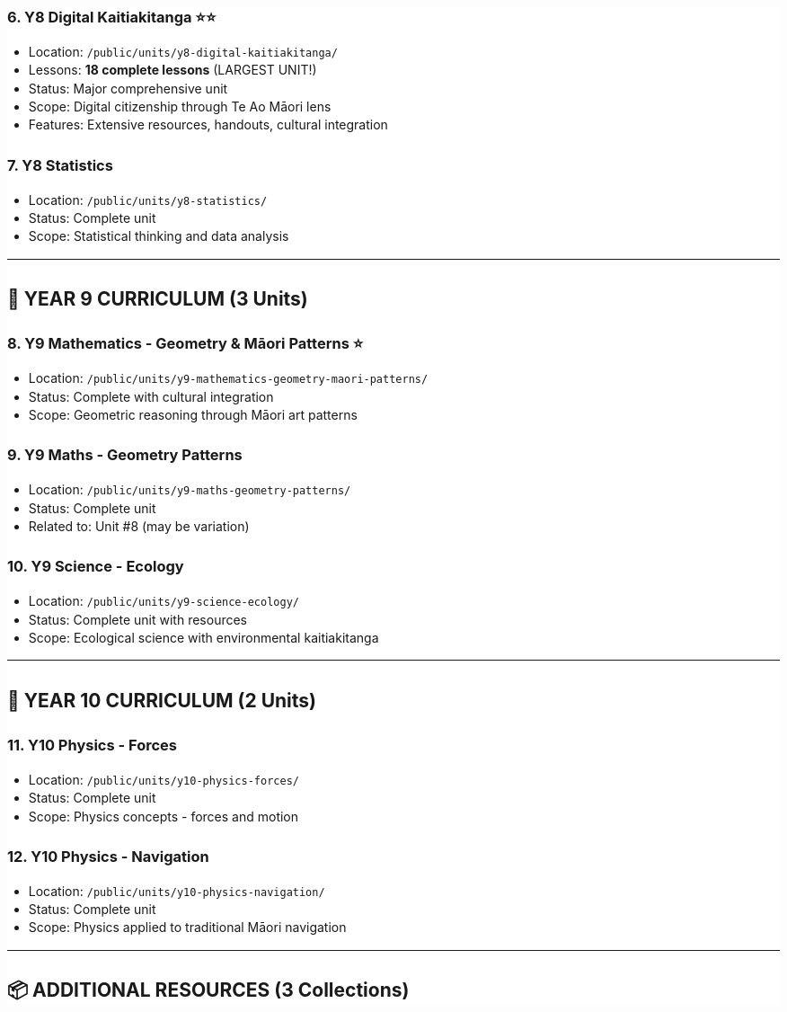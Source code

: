 ### 6. **Y8 Digital Kaitiakitanga** ⭐⭐
- Location: `/public/units/y8-digital-kaitiakitanga/`
- Lessons: **18 complete lessons** (LARGEST UNIT!)
- Status: Major comprehensive unit
- Scope: Digital citizenship through Te Ao Māori lens
- Features: Extensive resources, handouts, cultural integration

### 7. **Y8 Statistics**
- Location: `/public/units/y8-statistics/`
- Status: Complete unit
- Scope: Statistical thinking and data analysis

---

## 🎯 YEAR 9 CURRICULUM (3 Units)

### 8. **Y9 Mathematics - Geometry & Māori Patterns** ⭐
- Location: `/public/units/y9-mathematics-geometry-maori-patterns/`
- Status: Complete with cultural integration
- Scope: Geometric reasoning through Māori art patterns

### 9. **Y9 Maths - Geometry Patterns**
- Location: `/public/units/y9-maths-geometry-patterns/`
- Status: Complete unit
- Related to: Unit #8 (may be variation)

### 10. **Y9 Science - Ecology**
- Location: `/public/units/y9-science-ecology/`
- Status: Complete unit with resources
- Scope: Ecological science with environmental kaitiakitanga

---

## 🎯 YEAR 10 CURRICULUM (2 Units)

### 11. **Y10 Physics - Forces**
- Location: `/public/units/y10-physics-forces/`
- Status: Complete unit
- Scope: Physics concepts - forces and motion

### 12. **Y10 Physics - Navigation**
- Location: `/public/units/y10-physics-navigation/`
- Status: Complete unit
- Scope: Physics applied to traditional Māori navigation

---

## 📦 ADDITIONAL RESOURCES (3 Collections)
